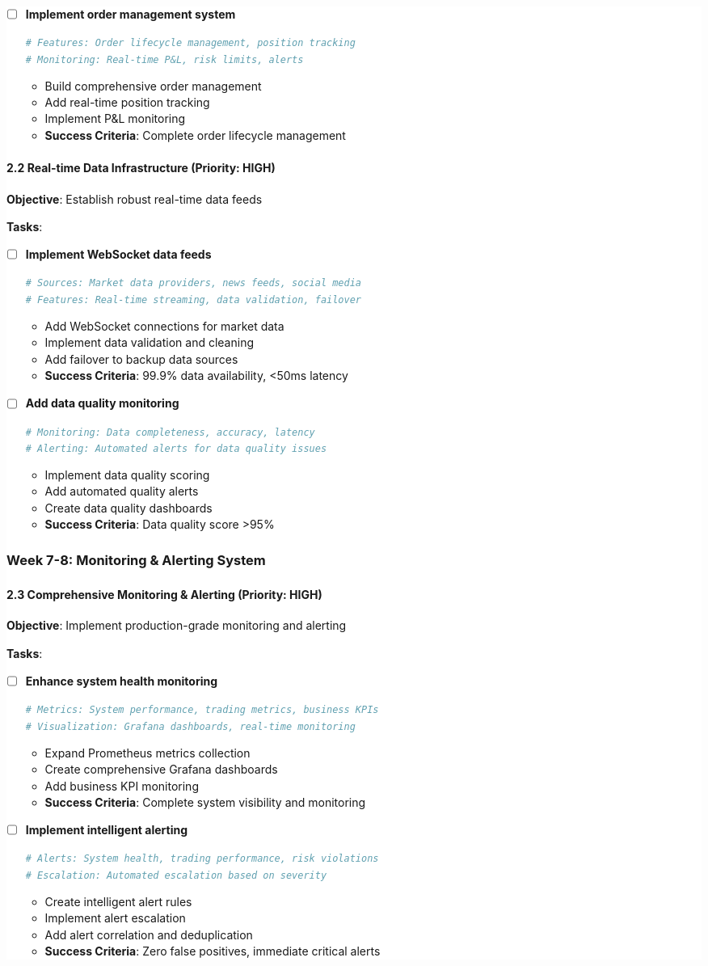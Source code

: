 - [ ] **Implement order management system**
  ```python
  # Features: Order lifecycle management, position tracking
  # Monitoring: Real-time P&L, risk limits, alerts
  ```
  - Build comprehensive order management
  - Add real-time position tracking
  - Implement P&L monitoring
  - **Success Criteria**: Complete order lifecycle management

#### **2.2 Real-time Data Infrastructure** (Priority: HIGH)

**Objective**: Establish robust real-time data feeds

**Tasks**:
- [ ] **Implement WebSocket data feeds**
  ```python
  # Sources: Market data providers, news feeds, social media
  # Features: Real-time streaming, data validation, failover
  ```
  - Add WebSocket connections for market data
  - Implement data validation and cleaning
  - Add failover to backup data sources
  - **Success Criteria**: 99.9% data availability, <50ms latency

- [ ] **Add data quality monitoring**
  ```python
  # Monitoring: Data completeness, accuracy, latency
  # Alerting: Automated alerts for data quality issues
  ```
  - Implement data quality scoring
  - Add automated quality alerts
  - Create data quality dashboards
  - **Success Criteria**: Data quality score >95%

### **Week 7-8: Monitoring & Alerting System**

#### **2.3 Comprehensive Monitoring & Alerting** (Priority: HIGH)

**Objective**: Implement production-grade monitoring and alerting

**Tasks**:
- [ ] **Enhance system health monitoring**
  ```python
  # Metrics: System performance, trading metrics, business KPIs
  # Visualization: Grafana dashboards, real-time monitoring
  ```
  - Expand Prometheus metrics collection
  - Create comprehensive Grafana dashboards
  - Add business KPI monitoring
  - **Success Criteria**: Complete system visibility and monitoring

- [ ] **Implement intelligent alerting**
  ```python
  # Alerts: System health, trading performance, risk violations
  # Escalation: Automated escalation based on severity
  ```
  - Create intelligent alert rules
  - Implement alert escalation
  - Add alert correlation and deduplication
  - **Success Criteria**: Zero false positives, immediate critical alerts
